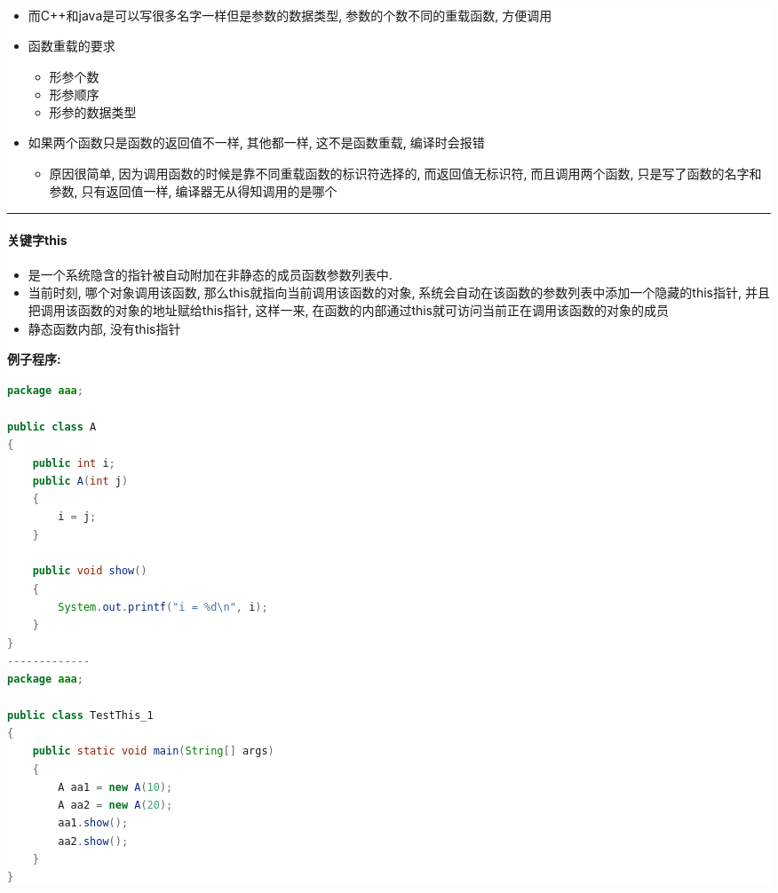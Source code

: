 - 而C++和java是可以写很多名字一样但是参数的数据类型, 参数的个数不同的重载函数, 方便调用




- 函数重载的要求
  - 形参个数
  - 形参顺序
  - 形参的数据类型
- 如果两个函数只是函数的返回值不一样, 其他都一样, 这不是函数重载, 编译时会报错
  - 原因很简单, 因为调用函数的时候是靠不同重载函数的标识符选择的, 而返回值无标识符, 而且调用两个函数, 只是写了函数的名字和参数, 只有返回值一样, 编译器无从得知调用的是哪个

---

#### 关键字this

- 是一个系统隐含的指针被自动附加在非静态的成员函数参数列表中.
- 当前时刻, 哪个对象调用该函数, 那么this就指向当前调用该函数的对象, 系统会自动在该函数的参数列表中添加一个隐藏的this指针, 并且把调用该函数的对象的地址赋给this指针, 这样一来, 在函数的内部通过this就可访问当前正在调用该函数的对象的成员
- 静态函数内部, 没有this指针



**例子程序:**

```java
package aaa;

public class A
{
    public int i;
    public A(int j)
    {
        i = j;
    }

    public void show()
    {
        System.out.printf("i = %d\n", i);
    }
}
-------------
package aaa;

public class TestThis_1
{
    public static void main(String[] args)
    {
        A aa1 = new A(10);
        A aa2 = new A(20);
        aa1.show();
        aa2.show();
    }
}
```

